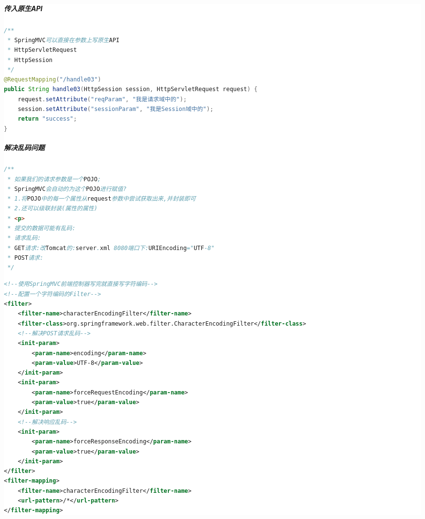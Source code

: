 

##### 传入原生API

```java
/**
 * SpringMVC可以直接在参数上写原生API
 * HttpServletRequest
 * HttpSession
 */
@RequestMapping("/handle03")
public String handle03(HttpSession session, HttpServletRequest request) {
    request.setAttribute("reqParam", "我是请求域中的");
    session.setAttribute("sessionParam", "我是Session域中的");
    return "success";
}
```



##### 解决乱码问题

```java
/**
 * 如果我们的请求参数是一个POJO;
 * SpringMVC会自动的为这个POJO进行赋值?
 * 1.将POJO中的每一个属性从request参数中尝试获取出来,并封装即可
 * 2.还可以级联封装(属性的属性)
 * <p>
 * 提交的数据可能有乱码:
 * 请求乱码:
 * GET请求:改Tomcat的:server.xml 8080端口下:URIEncoding="UTF-8"
 * POST请求:
 */
```

```xml
<!--使用SpringMVC前端控制器写完就直接写字符编码-->
<!--配置一个字符编码的Filter-->
<filter>
    <filter-name>characterEncodingFilter</filter-name>
    <filter-class>org.springframework.web.filter.CharacterEncodingFilter</filter-class>
    <!--解决POST请求乱码-->
    <init-param>
        <param-name>encoding</param-name>
        <param-value>UTF-8</param-value>
    </init-param>
    <init-param>
        <param-name>forceRequestEncoding</param-name>
        <param-value>true</param-value>
    </init-param>
    <!--解决响应乱码-->
    <init-param>
        <param-name>forceResponseEncoding</param-name>
        <param-value>true</param-value>
    </init-param>
</filter>
<filter-mapping>
    <filter-name>characterEncodingFilter</filter-name>
    <url-pattern>/*</url-pattern>
</filter-mapping>
```
